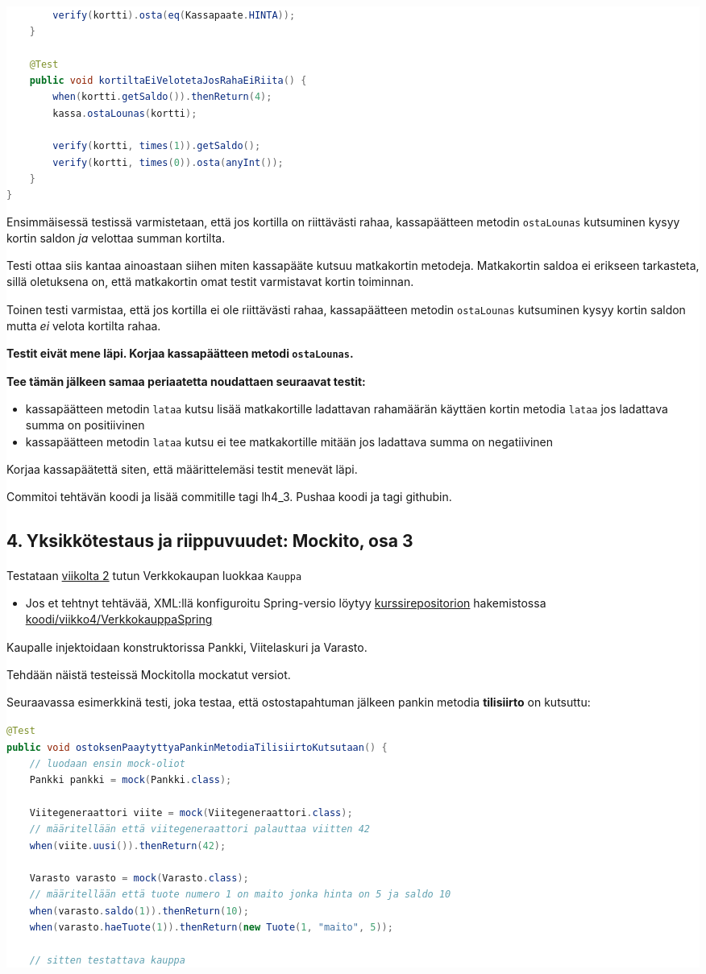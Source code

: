 ```java
        verify(kortti).osta(eq(Kassapaate.HINTA));
    }

    @Test
    public void kortiltaEiVelotetaJosRahaEiRiita() {
        when(kortti.getSaldo()).thenReturn(4);
        kassa.ostaLounas(kortti);
        
        verify(kortti, times(1)).getSaldo();
        verify(kortti, times(0)).osta(anyInt());
    }
}
``` 

Ensimmäisessä testissä varmistetaan, että jos kortilla on riittävästi rahaa, kassapäätteen metodin <code>ostaLounas</code> kutsuminen kysyy kortin saldon _ja_ velottaa summan kortilta. 

Testi ottaa siis kantaa ainoastaan siihen miten kassapääte kutsuu matkakortin metodeja. Matkakortin saldoa ei erikseen tarkasteta, sillä oletuksena on, että matkakortin omat testit varmistavat kortin toiminnan.

Toinen testi varmistaa, että jos kortilla ei ole riittävästi rahaa, kassapäätteen metodin <code>ostaLounas</code> kutsuminen kysyy kortin saldon mutta _ei_ velota kortilta rahaa.

**Testit eivät mene läpi. Korjaa kassapäätteen metodi <code>ostaLounas</code>.**

**Tee tämän jälkeen samaa periaatetta noudattaen seuraavat testit:**
* kassapäätteen metodin <code>lataa</code> kutsu lisää matkakortille ladattavan rahamäärän käyttäen kortin metodia <code>lataa</code> jos ladattava summa on positiivinen
* kassapäätteen metodin <code>lataa</code> kutsu ei tee matkakortille mitään jos ladattava summa on negatiivinen

Korjaa kassapäätettä siten, että määrittelemäsi testit menevät läpi. 

Commitoi tehtävän koodi ja lisää commitille tagi lh4_3. Pushaa koodi ja tagi githubin.

## 4. Yksikkötestaus ja riippuvuudet: Mockito, osa 3

Testataan [viikolta 2](https://github.com/mluukkai/ohjelmistotuotanto2018/blob/master/laskarit/2.md#8-riippuvuuksien-injektointi-osa-3-verkkokauppa) tutun Verkkokaupan luokkaa <code>Kauppa</code>

* Jos et tehtnyt tehtävää, XML:llä konfiguroitu Spring-versio löytyy [kurssirepositorion](https://github.com/mluukkai/ohjelmistotuotanto2018) hakemistossa [koodi/viikko4/VerkkokauppaSpring](https://github.com/mluukkai/ohjelmistotuotanto2018/tree/master/koodi/viikko4/VerkkokauppaSpring)

Kaupalle injektoidaan konstruktorissa Pankki, Viitelaskuri ja Varasto.

Tehdään näistä testeissä Mockitolla mockatut versiot.

Seuraavassa esimerkkinä testi, joka testaa, että ostostapahtuman jälkeen pankin metodia __tilisiirto__ on kutsuttu:

``` java
@Test
public void ostoksenPaaytyttyaPankinMetodiaTilisiirtoKutsutaan() {
    // luodaan ensin mock-oliot
    Pankki pankki = mock(Pankki.class);
    
    Viitegeneraattori viite = mock(Viitegeneraattori.class);
    // määritellään että viitegeneraattori palauttaa viitten 42
    when(viite.uusi()).thenReturn(42);

    Varasto varasto = mock(Varasto.class);
    // määritellään että tuote numero 1 on maito jonka hinta on 5 ja saldo 10
    when(varasto.saldo(1)).thenReturn(10); 
    when(varasto.haeTuote(1)).thenReturn(new Tuote(1, "maito", 5));

    // sitten testattava kauppa 
```